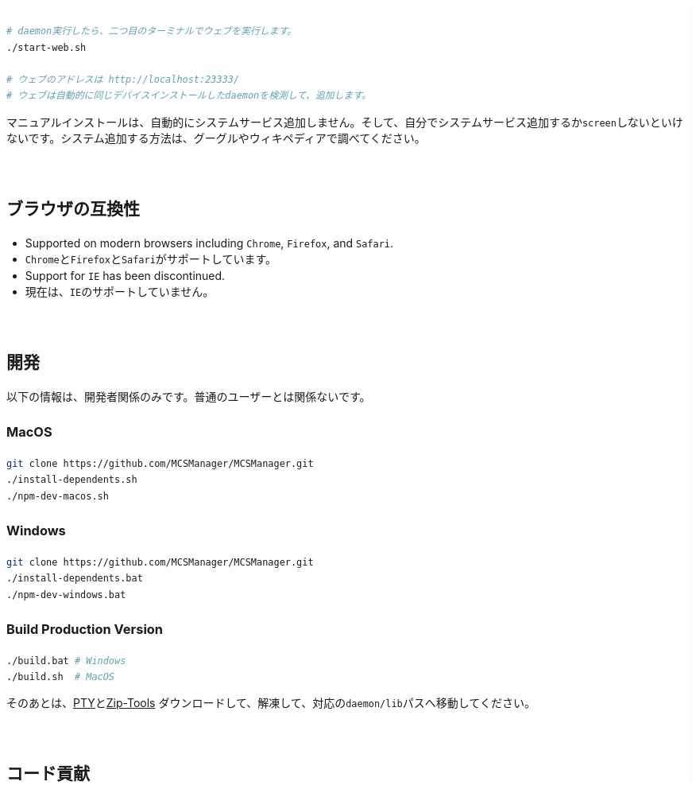 ```bash

# daemon実行したら、二つ目のターミナルでウェブを実行します。
./start-web.sh

# ウェブのアドレスは http://localhost:23333/
# ウェブは自動的に同じデバイスインストールしたdaemonを検測して、追加します。
```

マニュアルインストールは、自動的にシステムサービス追加しません。そして、自分でシステムサービス追加するか`screen`しないといけないです。システム追加する方法は、グーグルやウィキペディアで調べてください。

<br />

## ブラウザの互換性

- Supported on modern browsers including `Chrome`, `Firefox`, and `Safari`.
- `Chrome`と`Firefox`と`Safari`がサポートしています。
- Support for `IE` has been discontinued.
- 現在は、`IE`のサポートしていません。

<br />

## 開発

以下の情報は、開発者関係のみです。普通のユーザーとは関係ないです。

### MacOS

```bash
git clone https://github.com/MCSManager/MCSManager.git
./install-dependents.sh
./npm-dev-macos.sh
```

### Windows

```bash
git clone https://github.com/MCSManager/MCSManager.git
./install-dependents.bat
./npm-dev-windows.bat
```

### Build Production Version

```bash
./build.bat # Windows
./build.sh  # MacOS
```

そのあとは、[PTY](https://github.com/MCSManager/PTY)と[Zip-Tools](https://github.com/MCSManager/Zip-Tools) ダウンロードして、解凍して、対応の`daemon/lib`パスへ移動してください。

<br />

## コード貢献
